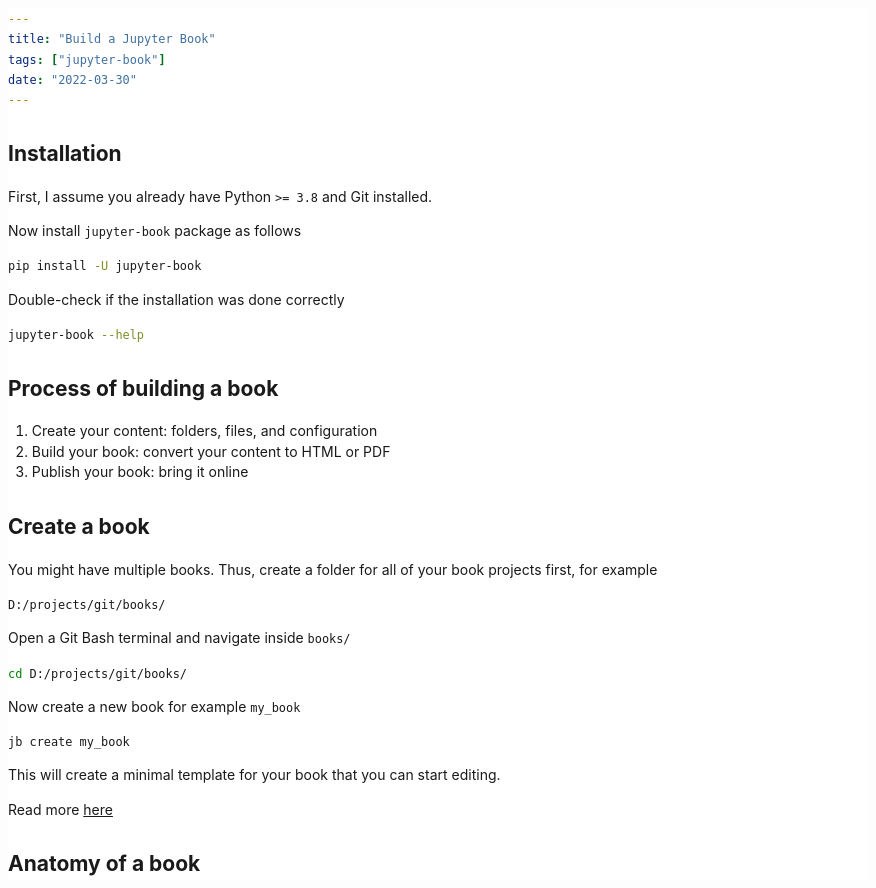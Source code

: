 ```yaml
---
title: "Build a Jupyter Book"
tags: ["jupyter-book"]
date: "2022-03-30"
---
```


## Installation

First, I assume you already have Python `>= 3.8` and Git installed.

Now install `jupyter-book` package as follows

```bash
pip install -U jupyter-book
```

Double-check if the installation was done correctly

```bash
jupyter-book --help
```

## Process of building a book

1. Create your content: folders, files, and configuration
1. Build your book: convert your content to HTML or PDF
1. Publish your book: bring it online

## Create a book

You might have multiple books. Thus, create a folder for all of your book projects first, for example

```bash
D:/projects/git/books/
```

Open a Git Bash terminal and navigate inside `books/`

```bash
cd D:/projects/git/books/
```

Now create a new book for example `my_book`

```bash
jb create my_book
```

This will create a minimal template for your book that you can start editing.

Read more [here](https://jupyterbook.org/start/create.html)

## Anatomy of a book
